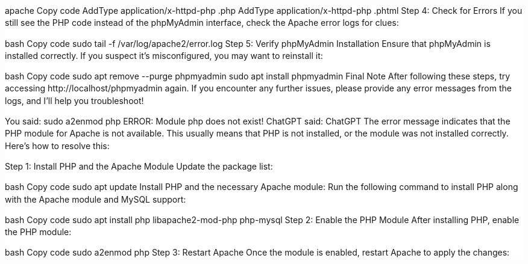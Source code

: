 apache
Copy code
<IfModule mod_php.c>
    AddType application/x-httpd-php .php
    AddType application/x-httpd-php .phtml
</IfModule>
Step 4: Check for Errors
If you still see the PHP code instead of the phpMyAdmin interface, check the Apache error logs for clues:

bash
Copy code
sudo tail -f /var/log/apache2/error.log
Step 5: Verify phpMyAdmin Installation
Ensure that phpMyAdmin is installed correctly. If you suspect it’s misconfigured, you may want to reinstall it:

bash
Copy code
sudo apt remove --purge phpmyadmin
sudo apt install phpmyadmin
Final Note
After following these steps, try accessing http://localhost/phpmyadmin again. If you encounter any further issues, please provide any error messages from the logs, and I’ll help you troubleshoot!



You said:
sudo a2enmod php
ERROR: Module php does not exist!
ChatGPT said:
ChatGPT
The error message indicates that the PHP module for Apache is not available. This usually means that PHP is not installed, or the module was not installed correctly. Here’s how to resolve this:

Step 1: Install PHP and the Apache Module
Update the package list:

bash
Copy code
sudo apt update
Install PHP and the necessary Apache module: Run the following command to install PHP along with the Apache module and MySQL support:

bash
Copy code
sudo apt install php libapache2-mod-php php-mysql
Step 2: Enable the PHP Module
After installing PHP, enable the PHP module:

bash
Copy code
sudo a2enmod php
Step 3: Restart Apache
Once the module is enabled, restart Apache to apply the changes:
